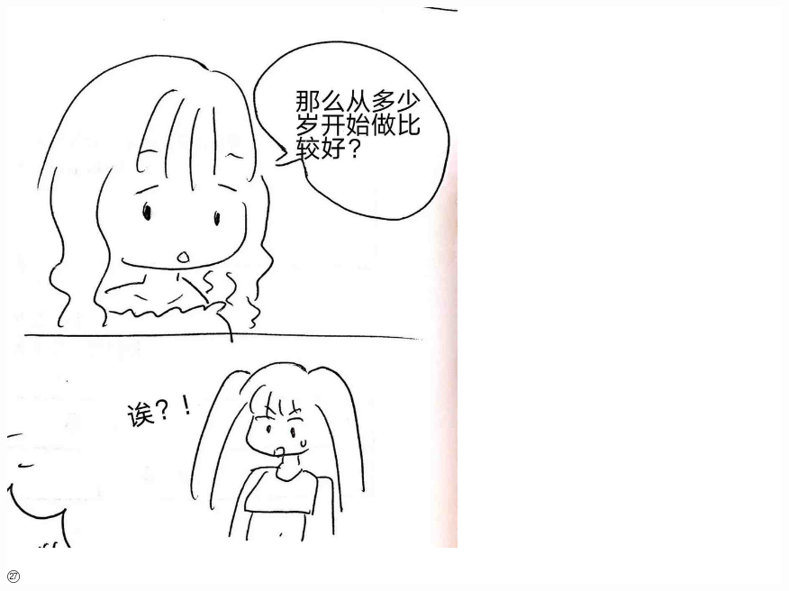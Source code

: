 <img height="auto" src="./hgnqmh/p455233076.jpg" width="500" class="dou-preview-image dou-preview-image-zoom-in"></div></div><p data-align="">㉗</p><div class="image-container image-float-center"><div class="image-wrapper">